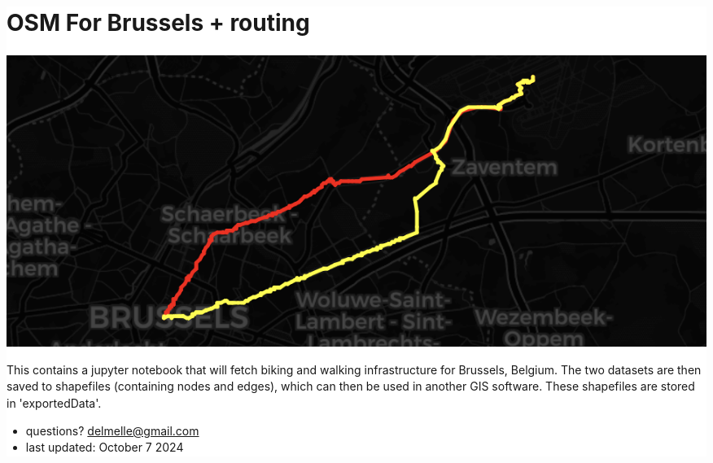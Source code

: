 # OSM For Brussels + routing

<img src="banner.png" alt="Banner Image" style="width: 100%; height: auto;" />

This contains a jupyter notebook that will fetch biking and walking infrastructure for 
Brussels, Belgium. The two datasets are then saved to shapefiles (containing nodes and edges), which
can then be used in another GIS software. These shapefiles are stored in 'exportedData'.

- questions? [delmelle@gmail.com](delmelle@gmail.com) 
- last updated: October 7 2024

